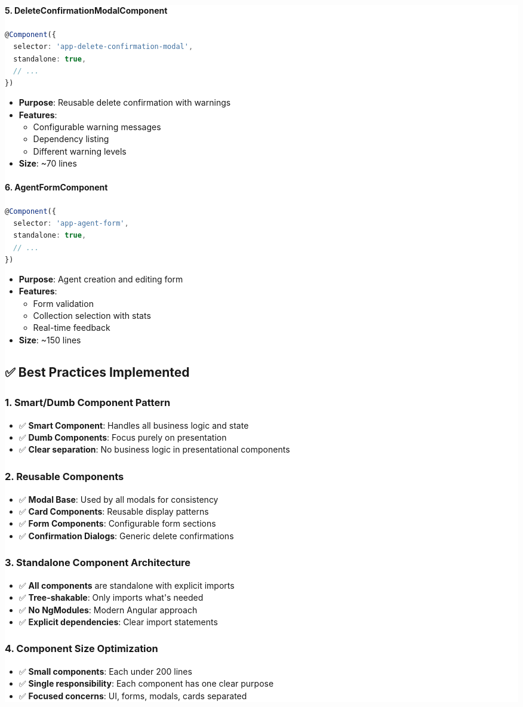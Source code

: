 #### 5. **DeleteConfirmationModalComponent**
```typescript
@Component({
  selector: 'app-delete-confirmation-modal',
  standalone: true,
  // ...
})
```
- **Purpose**: Reusable delete confirmation with warnings
- **Features**:
  - Configurable warning messages
  - Dependency listing
  - Different warning levels
- **Size**: ~70 lines

#### 6. **AgentFormComponent**
```typescript
@Component({
  selector: 'app-agent-form',
  standalone: true,
  // ...
})
```
- **Purpose**: Agent creation and editing form
- **Features**:
  - Form validation
  - Collection selection with stats
  - Real-time feedback
- **Size**: ~150 lines

## ✅ Best Practices Implemented

### 1. **Smart/Dumb Component Pattern**
- ✅ **Smart Component**: Handles all business logic and state
- ✅ **Dumb Components**: Focus purely on presentation
- ✅ **Clear separation**: No business logic in presentational components

### 2. **Reusable Components**
- ✅ **Modal Base**: Used by all modals for consistency
- ✅ **Card Components**: Reusable display patterns
- ✅ **Form Components**: Configurable form sections
- ✅ **Confirmation Dialogs**: Generic delete confirmations

### 3. **Standalone Component Architecture**
- ✅ **All components** are standalone with explicit imports
- ✅ **Tree-shakable**: Only imports what's needed
- ✅ **No NgModules**: Modern Angular approach
- ✅ **Explicit dependencies**: Clear import statements

### 4. **Component Size Optimization**
- ✅ **Small components**: Each under 200 lines
- ✅ **Single responsibility**: Each component has one clear purpose
- ✅ **Focused concerns**: UI, forms, modals, cards separated
